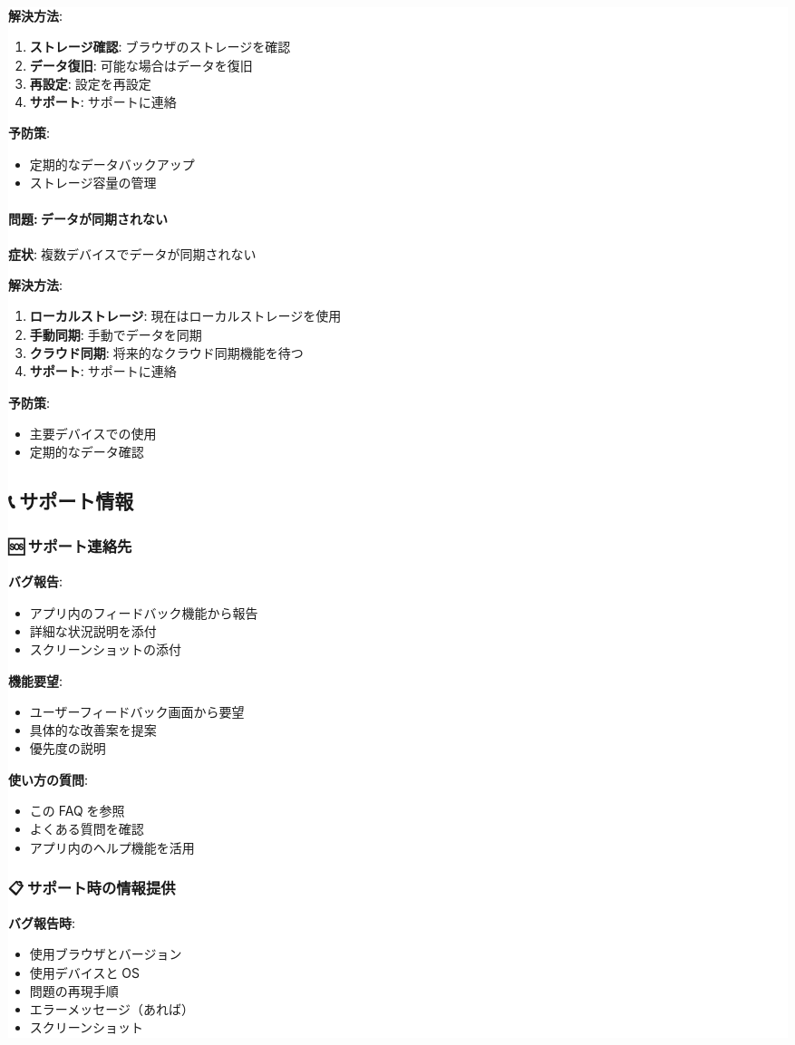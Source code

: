 **解決方法**:

1. **ストレージ確認**: ブラウザのストレージを確認
2. **データ復旧**: 可能な場合はデータを復旧
3. **再設定**: 設定を再設定
4. **サポート**: サポートに連絡

**予防策**:

- 定期的なデータバックアップ
- ストレージ容量の管理

#### 問題: データが同期されない

**症状**: 複数デバイスでデータが同期されない

**解決方法**:

1. **ローカルストレージ**: 現在はローカルストレージを使用
2. **手動同期**: 手動でデータを同期
3. **クラウド同期**: 将来的なクラウド同期機能を待つ
4. **サポート**: サポートに連絡

**予防策**:

- 主要デバイスでの使用
- 定期的なデータ確認

## 📞 サポート情報

### 🆘 サポート連絡先

**バグ報告**:

- アプリ内のフィードバック機能から報告
- 詳細な状況説明を添付
- スクリーンショットの添付

**機能要望**:

- ユーザーフィードバック画面から要望
- 具体的な改善案を提案
- 優先度の説明

**使い方の質問**:

- この FAQ を参照
- よくある質問を確認
- アプリ内のヘルプ機能を活用

### 📋 サポート時の情報提供

**バグ報告時**:

- 使用ブラウザとバージョン
- 使用デバイスと OS
- 問題の再現手順
- エラーメッセージ（あれば）
- スクリーンショット

